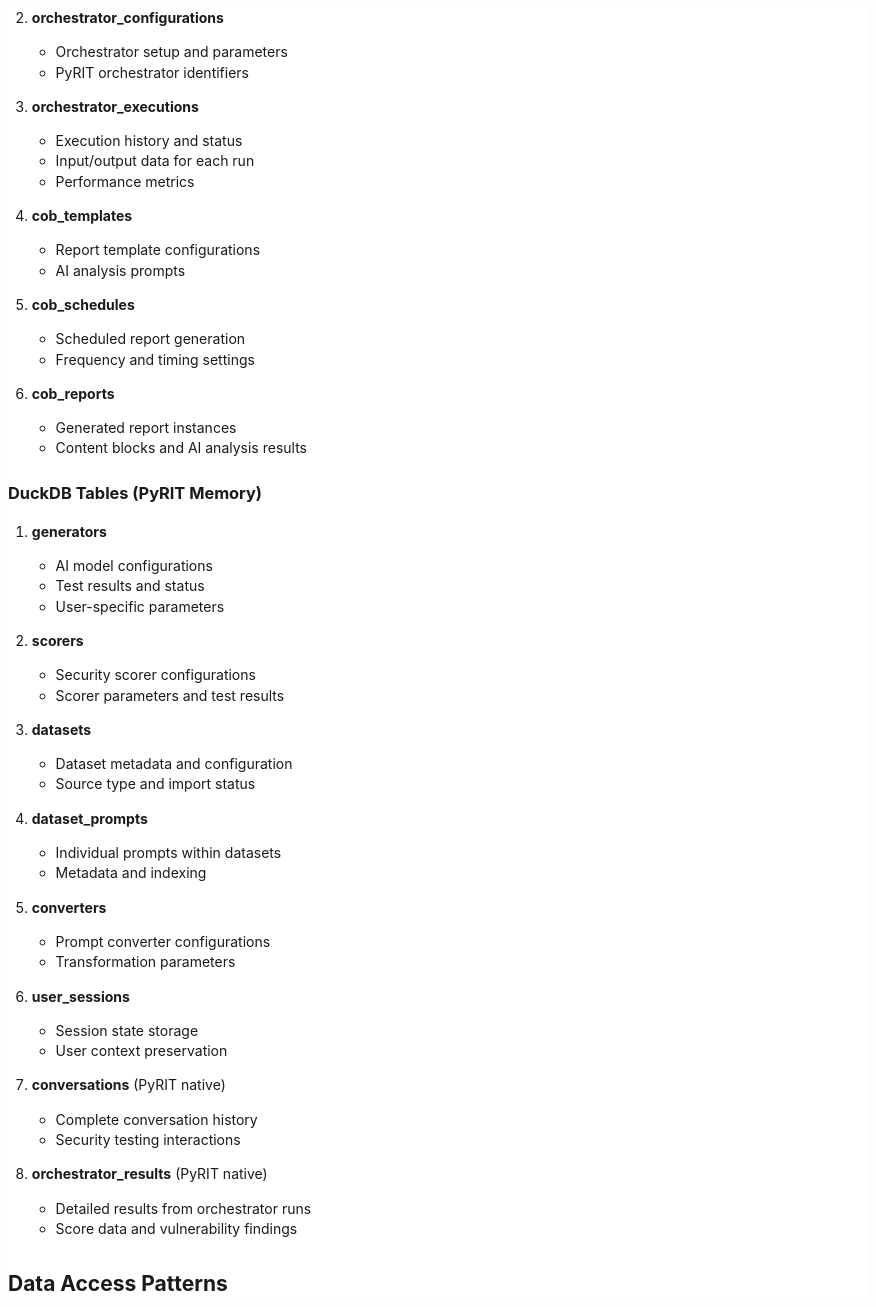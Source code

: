 2. **orchestrator_configurations**
   - Orchestrator setup and parameters
   - PyRIT orchestrator identifiers

3. **orchestrator_executions**
   - Execution history and status
   - Input/output data for each run
   - Performance metrics

4. **cob_templates**
   - Report template configurations
   - AI analysis prompts

5. **cob_schedules**
   - Scheduled report generation
   - Frequency and timing settings

6. **cob_reports**
   - Generated report instances
   - Content blocks and AI analysis results

### DuckDB Tables (PyRIT Memory)

1. **generators**
   - AI model configurations
   - Test results and status
   - User-specific parameters

2. **scorers**
   - Security scorer configurations
   - Scorer parameters and test results

3. **datasets**
   - Dataset metadata and configuration
   - Source type and import status

4. **dataset_prompts**
   - Individual prompts within datasets
   - Metadata and indexing

5. **converters**
   - Prompt converter configurations
   - Transformation parameters

6. **user_sessions**
   - Session state storage
   - User context preservation

7. **conversations** (PyRIT native)
   - Complete conversation history
   - Security testing interactions

8. **orchestrator_results** (PyRIT native)
   - Detailed results from orchestrator runs
   - Score data and vulnerability findings

## Data Access Patterns

